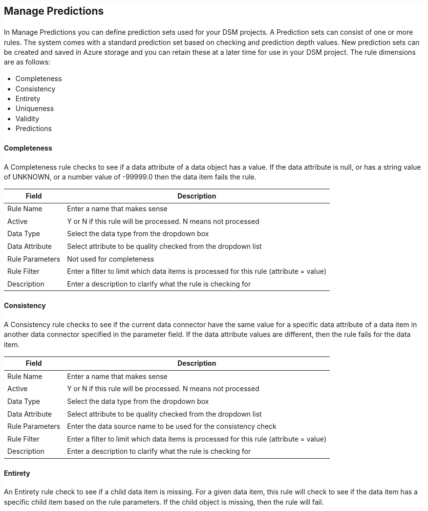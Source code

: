 ﻿## Manage Predictions
In Manage Predictions you can define prediction sets used for your DSM projects. A Prediction sets 
can consist of one or more rules. The system comes with a standard prediction set based on checking 
and prediction depth values. New prediction sets can be created and saved in Azure storage and you 
can retain these at a later time for use in your DSM project. The rule dimensions are as follows:
* Completeness
* Consistency
* Entirety
* Uniqueness
* Validity
* Predictions

#### Completeness
A Completeness rule checks to see if a data attribute of a data object has a value. If the data 
attribute is null, or has a string value of UNKNOWN, or a number value of -99999.0 then the data 
item fails the rule.

| Field |Description  |
|--|--|
|Rule Name  |Enter a name that makes sense|
|Active	|Y or N if this rule will be processed. N means not processed|
|Data Type| Select the data type from the dropdown box|
|Data Attribute| Select attribute to be quality checked from the dropdown list|
|Rule Parameters | Not used for completeness|
|Rule Filter |Enter a filter to limit which data items is processed for this rule (attribute = value)|
|Description |Enter a description to clarify what the rule is checking for|

#### Consistency
A Consistency rule checks to see if the current data connector have the same value for a specific 
data attribute of a data item in another data connector specified in the parameter field. If the 
data attribute values are different, then the rule fails for the data item.

| Field |Description  |
|--|--|
|Rule Name  |Enter a name that makes sense|
|Active	|Y or N if this rule will be processed. N means not processed|
|Data Type| Select the data type from the dropdown box|
|Data Attribute| Select attribute to be quality checked from the dropdown list|
|Rule Parameters | Enter the data source name to be used for the consistency check|
|Rule Filter |Enter a filter to limit which data items is processed for this rule (attribute = value)|
|Description |Enter a description to clarify what the rule is checking for|

#### Entirety
An Entirety rule check to see if a child data item is missing. For a given data item, this 
rule will check to see if the data item has a specific child item based on the rule parameters. 
If the child object is missing, then the rule will fail.
